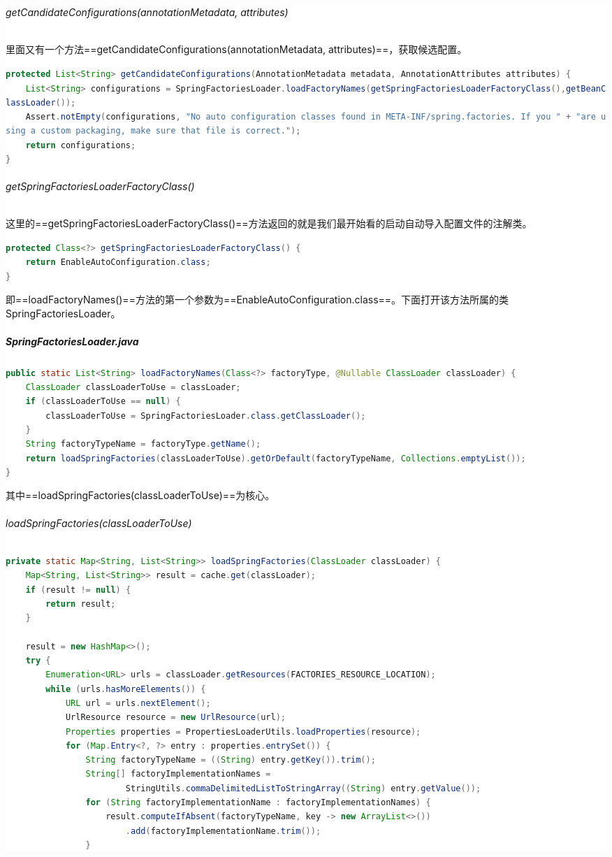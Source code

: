 ###### getCandidateConfigurations(annotationMetadata, attributes)

里面又有一个方法==getCandidateConfigurations(annotationMetadata, attributes)==，获取候选配置。

```java
protected List<String> getCandidateConfigurations(AnnotationMetadata metadata, AnnotationAttributes attributes) {
	List<String> configurations = SpringFactoriesLoader.loadFactoryNames(getSpringFactoriesLoaderFactoryClass(),getBeanClassLoader());
	Assert.notEmpty(configurations, "No auto configuration classes found in META-INF/spring.factories. If you " + "are using a custom packaging, make sure that file is correct.");
	return configurations;
}
```

###### getSpringFactoriesLoaderFactoryClass()

这里的==getSpringFactoriesLoaderFactoryClass()==方法返回的就是我们最开始看的启动自动导入配置文件的注解类。

```java
protected Class<?> getSpringFactoriesLoaderFactoryClass() {
	return EnableAutoConfiguration.class;
}
```

即==loadFactoryNames()==方法的第一个参数为==EnableAutoConfiguration.class==。下面打开该方法所属的类SpringFactoriesLoader。

##### SpringFactoriesLoader.java

```java
public static List<String> loadFactoryNames(Class<?> factoryType, @Nullable ClassLoader classLoader) {
	ClassLoader classLoaderToUse = classLoader;
	if (classLoaderToUse == null) {
		classLoaderToUse = SpringFactoriesLoader.class.getClassLoader();
	}
	String factoryTypeName = factoryType.getName();
	return loadSpringFactories(classLoaderToUse).getOrDefault(factoryTypeName, Collections.emptyList());
}
```

其中==loadSpringFactories(classLoaderToUse)==为核心。

###### loadSpringFactories(classLoaderToUse)

```java
private static Map<String, List<String>> loadSpringFactories(ClassLoader classLoader) {
	Map<String, List<String>> result = cache.get(classLoader);
	if (result != null) {
		return result;
	}

	result = new HashMap<>();
	try {
		Enumeration<URL> urls = classLoader.getResources(FACTORIES_RESOURCE_LOCATION);
		while (urls.hasMoreElements()) {
			URL url = urls.nextElement();
			UrlResource resource = new UrlResource(url);
			Properties properties = PropertiesLoaderUtils.loadProperties(resource);
			for (Map.Entry<?, ?> entry : properties.entrySet()) {
				String factoryTypeName = ((String) entry.getKey()).trim();
				String[] factoryImplementationNames =
						StringUtils.commaDelimitedListToStringArray((String) entry.getValue());
				for (String factoryImplementationName : factoryImplementationNames) {
					result.computeIfAbsent(factoryTypeName, key -> new ArrayList<>())
						.add(factoryImplementationName.trim());
				}
```